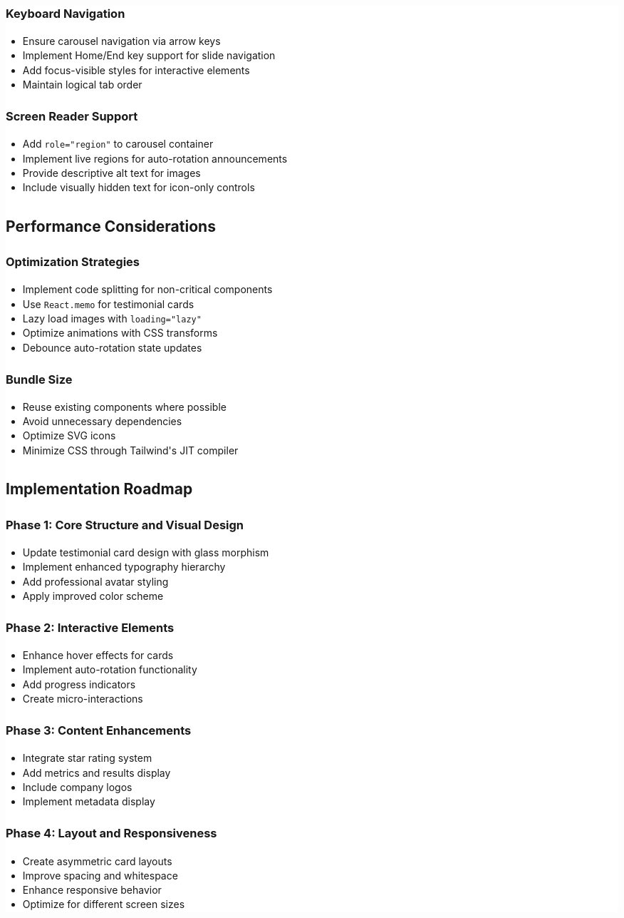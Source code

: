 ### Keyboard Navigation
- Ensure carousel navigation via arrow keys
- Implement Home/End key support for slide navigation
- Add focus-visible styles for interactive elements
- Maintain logical tab order

### Screen Reader Support
- Add `role="region"` to carousel container
- Implement live regions for auto-rotation announcements
- Provide descriptive alt text for images
- Include visually hidden text for icon-only controls

## Performance Considerations

### Optimization Strategies
- Implement code splitting for non-critical components
- Use `React.memo` for testimonial cards
- Lazy load images with `loading="lazy"`
- Optimize animations with CSS transforms
- Debounce auto-rotation state updates

### Bundle Size
- Reuse existing components where possible
- Avoid unnecessary dependencies
- Optimize SVG icons
- Minimize CSS through Tailwind's JIT compiler

## Implementation Roadmap

### Phase 1: Core Structure and Visual Design
- Update testimonial card design with glass morphism
- Implement enhanced typography hierarchy
- Add professional avatar styling
- Apply improved color scheme

### Phase 2: Interactive Elements
- Enhance hover effects for cards
- Implement auto-rotation functionality
- Add progress indicators
- Create micro-interactions

### Phase 3: Content Enhancements
- Integrate star rating system
- Add metrics and results display
- Include company logos
- Implement metadata display

### Phase 4: Layout and Responsiveness
- Create asymmetric card layouts
- Improve spacing and whitespace
- Enhance responsive behavior
- Optimize for different screen sizes
